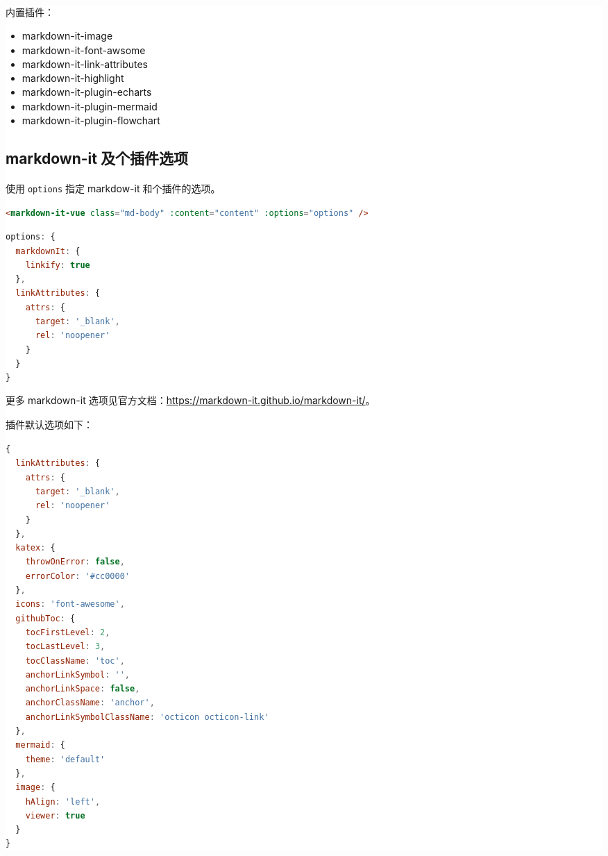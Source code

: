 内置插件：

- markdown-it-image
- markdown-it-font-awsome
- markdown-it-link-attributes
- markdown-it-highlight
- markdown-it-plugin-echarts
- markdown-it-plugin-mermaid
- markdown-it-plugin-flowchart

## markdown-it 及个插件选项

使用 `options` 指定 markdow-it 和个插件的选项。

```html
<markdown-it-vue class="md-body" :content="content" :options="options" />
```

```js
options: {
  markdownIt: {
    linkify: true
  },
  linkAttributes: {
    attrs: {
      target: '_blank',
      rel: 'noopener'
    }
  }
}
```

更多 markdown-it 选项见官方文档：<https://markdown-it.github.io/markdown-it/>。

插件默认选项如下：

```js
{
  linkAttributes: {
    attrs: {
      target: '_blank',
      rel: 'noopener'
    }
  },
  katex: {
    throwOnError: false,
    errorColor: '#cc0000'
  },
  icons: 'font-awesome',
  githubToc: {
    tocFirstLevel: 2,
    tocLastLevel: 3,
    tocClassName: 'toc',
    anchorLinkSymbol: '',
    anchorLinkSpace: false,
    anchorClassName: 'anchor',
    anchorLinkSymbolClassName: 'octicon octicon-link'
  },
  mermaid: {
    theme: 'default'
  },
  image: {
    hAlign: 'left',
    viewer: true
  }
}
```
